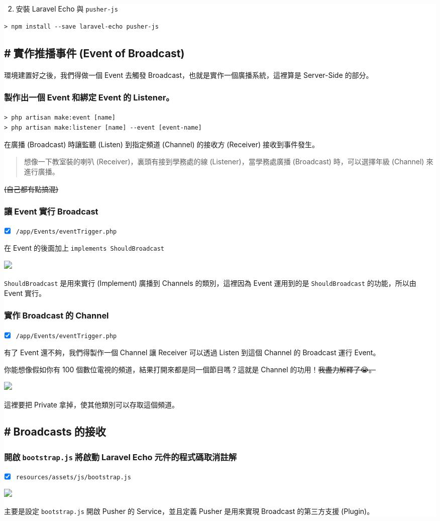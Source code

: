 2. 安裝 Laravel Echo 與 `pusher-js`

```shell=
> npm install --save laravel-echo pusher-js
```

## # 實作推播事件 (Event of Broadcast)

環境建置好之後，我們得做一個 Event 去觸發 Broadcast，也就是實作一個廣播系統，這裡算是 Server-Side 的部分。

### 製作出一個 Event 和綁定 Event 的 Listener。

```shell=
> php artisan make:event [name]
> php artisan make:listener [name] --event [event-name]
```

在廣播 (Broadcast) 時讓監聽 (Listen) 到指定頻道 (Channel) 的接收方 (Receiver) 接收到事件發生。

> 想像一下教室裝的喇叭 (Receiver)，裏頭有接到學務處的線 (Listener)，當學務處廣播 (Broadcast) 時，可以選擇年級 (Channel) 來進行廣播。
> 

~~(自己都有點搞混)~~

### 讓 Event 實行 Broadcast

- [x] `/app/Events/eventTrigger.php`

在 Event 的後面加上 `implements ShouldBroadcast`

![](https://i.imgur.com/ZWYK5Z3.png)

`ShouldBroadcast` 是用來實行 (Implement) 廣播到 Channels 的類別，這裡因為 Event 運用到的是 `ShouldBroadcast` 的功能，所以由 Event 實行。

### 實作 Broadcast 的 Channel

- [x] `/app/Events/eventTrigger.php`

有了 Event 還不夠，我們得製作一個 Channel 讓 Receiver 可以透過 Listen 到這個 Channel 的 Broadcast 運行 Event。

你能想像假如你有 100 個數位電視的頻道，結果打開來都是同一個節目嗎？這就是 Channel 的功用！~~我盡力解釋了😭。~~

![](https://i.imgur.com/LLQX8Yk.png)

這裡要把 Private 拿掉，使其他類別可以存取這個頻道。

## # Broadcasts 的接收

### 開啟 `bootstrap.js` 將啟動 Laravel Echo 元件的程式碼取消註解

- [x] `resources/assets/js/bootstrap.js`

![](https://i.imgur.com/WSTkVfl.png)

主要是設定 `bootstrap.js` 開啟 Pusher 的 Service，並且定義 Pusher 是用來實現 Broadcast 的第三方支援 (Plugin)。
